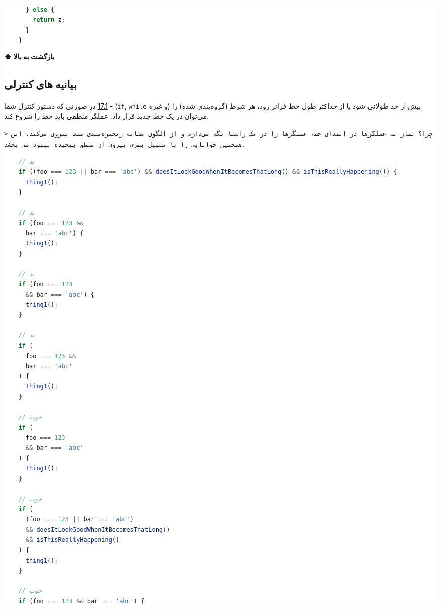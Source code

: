 ```javascript
      } else {
        return z;
      }
    }
```

**[⬆ بازگشت به بالا](#فهرست-مطالب)**

## بیانیه های کنترلی

  <a name="control-statements"></a>
‏- ‏[17.1](#control-statements) در صورتی که دستور کنترل شما (`if`, `while`  و غیره) بیش از حد طولانی شود یا از حداکثر طول خط فراتر رود، هر شرط (گروه‌بندی شده) را می‌توان در یک خط جدید قرار داد. عملگر منطقی باید خط را شروع کند.

    > چرا؟ نیاز به عملگرها در ابتدای خط، عملگرها را در یک راستا نگه می‌دارد و از الگوی مشابه زنجیره‌بندی متد پیروی می‌کند. این همچنین خوانایی را با تسهیل بصری پیروی از منطق پیچیده بهبود می بخشد.

```javascript
    // ‎بد
    if ((foo === 123 || bar === 'abc') && doesItLookGoodWhenItBecomesThatLong() && isThisReallyHappening()) {
      thing1();
    }

    // ‎بد
    if (foo === 123 &&
      bar === 'abc') {
      thing1();
    }

    // ‎بد
    if (foo === 123
      && bar === 'abc') {
      thing1();
    }

    // ‎بد
    if (
      foo === 123 &&
      bar === 'abc'
    ) {
      thing1();
    }

    // ‎خوب
    if (
      foo === 123
      && bar === 'abc'
    ) {
      thing1();
    }

    // ‎خوب
    if (
      (foo === 123 || bar === 'abc')
      && doesItLookGoodWhenItBecomesThatLong()
      && isThisReallyHappening()
    ) {
      thing1();
    }

    // ‎خوب
    if (foo === 123 && bar === 'abc') {
```
